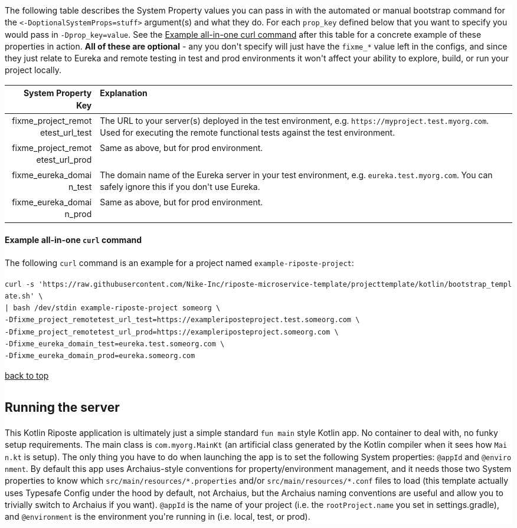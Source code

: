 The following table describes the System Property values you can pass in with the automated or manual bootstrap command 
for the `<-DoptionalSystemProps=stuff>` argument(s) and what they do. For each `prop_key` defined below that you want 
to specify you would pass in `-Dprop_key=value`. See the 
[Example all-in-one curl command](#example_all_in_one_curl_command) after this table for a concrete example of these 
properties in action. **All of these are optional** - any you don't specify will just have the `fixme_*` value left in 
the configs, and since they just relate to Eureka and remote testing in test and prod environments it won't affect your 
ability to explore, build, or run your project locally.

| System Property Key | Explanation |
| -------------: | :------------- |
| fixme_project_remotetest_url_test | The URL to your server(s) deployed in the test environment, e.g. `https://myproject.test.myorg.com`. Used for executing the remote functional tests against the test environment. |
| fixme_project_remotetest_url_prod | Same as above, but for prod environment. |
| fixme_eureka_domain_test | The domain name of the Eureka server in your test environment, e.g. `eureka.test.myorg.com`. You can safely ignore this if you don't use Eureka. |
| fixme_eureka_domain_prod | Same as above, but for prod environment. |

<a name="example_all_in_one_curl_command"></a>
#### Example all-in-one `curl` command

The following `curl` command is an example for a project named `example-riposte-project`:

``` shell
curl -s 'https://raw.githubusercontent.com/Nike-Inc/riposte-microservice-template/projecttemplate/kotlin/bootstrap_template.sh' \
| bash /dev/stdin example-riposte-project someorg \
-Dfixme_project_remotetest_url_test=https://exampleriposteproject.test.someorg.com \
-Dfixme_project_remotetest_url_prod=https://exampleriposteproject.someorg.com \
-Dfixme_eureka_domain_test=eureka.test.someorg.com \
-Dfixme_eureka_domain_prod=eureka.someorg.com
```

[back to top](#top)

<a name="running_the_server"></a>
## Running the server

This Kotlin Riposte application is ultimately just a simple standard `fun main` style Kotlin app. No container to 
deal with, no funky setup requirements. The main class is `com.myorg.MainKt` (an artificial class generated by the 
Kotlin compiler when it sees how `Main.kt` is setup). The only thing you have to do when 
launching the app is to set the following System properties: `@appId` and `@environment`. By default this app uses 
Archaius-style conventions for property/environment management, and it needs those two System properties to know which 
`src/main/resources/*.properties` and/or `src/main/resources/*.conf` files to load (this template actually uses 
Typesafe Config under the hood by default, not Archaius, but the Archaius naming conventions are useful and allow you 
to trivially switch to Archaius if you want). `@appId` is the name of your project (i.e. the `rootProject.name` you set 
in settings.gradle), and `@environment` is the environment you're running in (i.e. local, test, or prod).
